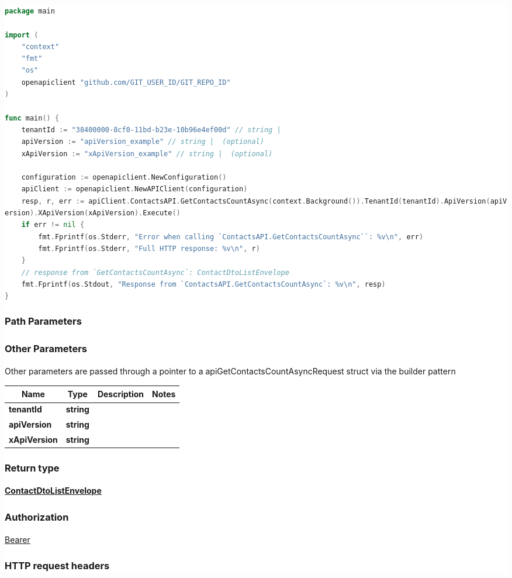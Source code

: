 ```go
package main

import (
	"context"
	"fmt"
	"os"
	openapiclient "github.com/GIT_USER_ID/GIT_REPO_ID"
)

func main() {
	tenantId := "38400000-8cf0-11bd-b23e-10b96e4ef00d" // string | 
	apiVersion := "apiVersion_example" // string |  (optional)
	xApiVersion := "xApiVersion_example" // string |  (optional)

	configuration := openapiclient.NewConfiguration()
	apiClient := openapiclient.NewAPIClient(configuration)
	resp, r, err := apiClient.ContactsAPI.GetContactsCountAsync(context.Background()).TenantId(tenantId).ApiVersion(apiVersion).XApiVersion(xApiVersion).Execute()
	if err != nil {
		fmt.Fprintf(os.Stderr, "Error when calling `ContactsAPI.GetContactsCountAsync``: %v\n", err)
		fmt.Fprintf(os.Stderr, "Full HTTP response: %v\n", r)
	}
	// response from `GetContactsCountAsync`: ContactDtoListEnvelope
	fmt.Fprintf(os.Stdout, "Response from `ContactsAPI.GetContactsCountAsync`: %v\n", resp)
}
```

### Path Parameters



### Other Parameters

Other parameters are passed through a pointer to a apiGetContactsCountAsyncRequest struct via the builder pattern


Name | Type | Description  | Notes
------------- | ------------- | ------------- | -------------
 **tenantId** | **string** |  | 
 **apiVersion** | **string** |  | 
 **xApiVersion** | **string** |  | 

### Return type

[**ContactDtoListEnvelope**](ContactDtoListEnvelope.md)

### Authorization

[Bearer](../README.md#Bearer)

### HTTP request headers
